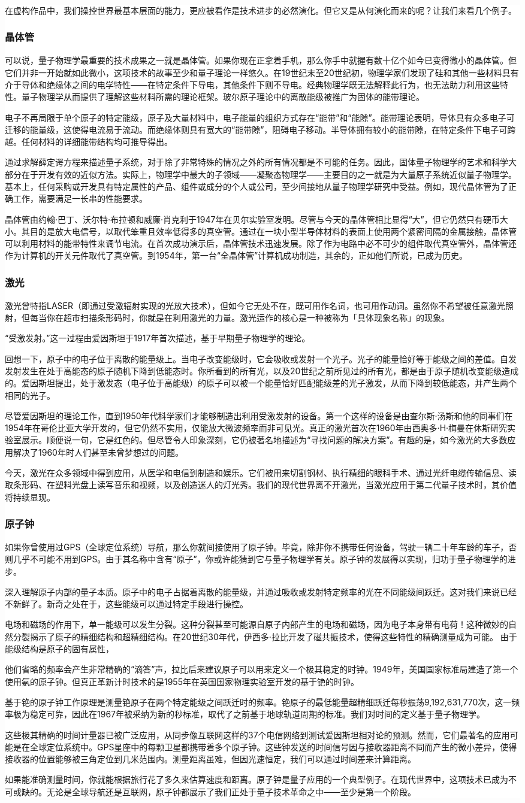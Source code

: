 在虚构作品中，我们操控世界最基本层面的能力，更应被看作是技术进步的必然演化。但它又是从何演化而来的呢？让我们来看几个例子。

### 晶体管

可以说，量子物理学最重要的技术成果之一就是晶体管。如果你现在正拿着手机，那么你手中就握有数十亿个如今已变得微小的晶体管。但它们并非一开始就如此微小，这项技术的故事至少和量子理论一样悠久。在19世纪末至20世纪初，物理学家们发现了硅和其他一些材料具有介于导体和绝缘体之间的电学特性——在特定条件下导电，其他条件下则不导电。经典物理学既无法解释此行为，也无法助力利用这些特性。量子物理学从而提供了理解这些材料所需的理论框架。玻尔原子理论中的离散能级被推广为固体的能带理论。

电子不再局限于单个原子的特定能级，原子及大量材料中，电子能量的组织方式存在“能带”和“能隙”。能带理论表明，导体具有众多电子可迁移的能量级，这使得电流易于流动。而绝缘体则具有宽大的“能带隙”，阻碍电子移动。半导体拥有较小的能带隙，在特定条件下电子可跨越。任何材料的详细能带结构均可推导得出。

通过求解薛定谔方程来描述量子系统，对于除了非常特殊的情况之外的所有情况都是不可能的任务。因此，固体量子物理学的艺术和科学大部分在于开发有效的近似方法。实际上，物理学中最大的子领域——凝聚态物理学——主要目的之一就是为大量原子系统近似量子物理学。基本上，任何采购或开发具有特定属性的产品、组件或成分的个人或公司，至少间接地从量子物理学研究中受益。例如，现代晶体管为了正确工作，需要满足一长串的性能要求。

晶体管由约翰·巴丁、沃尔特·布拉顿和威廉·肖克利于1947年在贝尔实验室发明。尽管与今天的晶体管相比显得“大”，但它仍然只有硬币大小。其目的是放大电信号，以取代笨重且效率低得多的真空管。通过在一块小型半导体材料的表面上使用两个紧密间隔的金属接触，晶体管可以利用材料的能带特性来调节电流。在首次成功演示后，晶体管技术迅速发展。除了作为电路中必不可少的组件取代真空管外，晶体管还作为计算机的开关元件取代了真空管。到1954年，第一台“全晶体管”计算机成功制造，其余的，正如他们所说，已成为历史。

### 激光

激光曾特指LASER（即通过受激辐射实现的光放大技术），但如今它无处不在，既可用作名词，也可用作动词。虽然你不希望被任意激光照射，但每当你在超市扫描条形码时，你就是在利用激光的力量。激光运作的核心是一种被称为「具体现象名称」的现象。

“受激发射。”这一过程由爱因斯坦于1917年首次描述，基于早期量子物理学的理论。

回想一下，原子中的电子位于离散的能量级上。当电子改变能级时，它会吸收或发射一个光子。光子的能量恰好等于能级之间的差值。自发发射发生在处于高能态的原子随机下降到低能态时。你所看到的所有光，以及20世纪之前所见过的所有光，都是由于原子随机改变能级造成的。爱因斯坦提出，处于激发态（电子位于高能级）的原子可以被一个能量恰好匹配能级差的光子激发，从而下降到较低能态，并产生两个相同的光子。

尽管爱因斯坦的理论工作，直到1950年代科学家们才能够制造出利用受激发射的设备。第一个这样的设备是由查尔斯·汤斯和他的同事们在1954年在哥伦比亚大学开发的，但它仍然不实用，仅能放大微波频率而非可见光。真正的激光首次在1960年由西奥多·H·梅曼在休斯研究实验室展示。顺便说一句，它是红色的。但尽管令人印象深刻，它仍被著名地描述为“寻找问题的解决方案”。有趣的是，如今激光的大多数应用解决了1960年时人们甚至未曾梦想过的问题。

今天，激光在众多领域中得到应用，从医学和电信到制造和娱乐。它们被用来切割钢材、执行精细的眼科手术、通过光纤电缆传输信息、读取条形码、在塑料光盘上读写音乐和视频，以及创造迷人的灯光秀。我们的现代世界离不开激光，当激光应用于第二代量子技术时，其价值将持续显现。

### 原子钟

如果你曾使用过GPS（全球定位系统）导航，那么你就间接使用了原子钟。毕竟，除非你不携带任何设备，驾驶一辆二十年车龄的车子，否则几乎不可能不用到GPS。由于其名称中含有“原子”，你或许能猜到它与量子物理学有关。原子钟的发展得以实现，归功于量子物理学的进步。

深入理解原子内部的量子本质。原子中的电子占据着离散的能量级，并通过吸收或发射特定频率的光在不同能级间跃迁。这对我们来说已经不新鲜了。新奇之处在于，这些能级可以通过特定手段进行操控。

电场和磁场的作用下，单一能级可以发生分裂。这种分裂甚至可能源自原子内部产生的电场和磁场，因为电子本身带有电荷！这种微妙的自然分裂揭示了原子的精细结构和超精细结构。在20世纪30年代，伊西多·拉比开发了磁共振技术，使得这些特性的精确测量成为可能。
由于能级结构是原子的固有属性，

他们省略的频率会产生非常精确的“滴答”声，拉比后来建议原子可以用来定义一个极其稳定的时钟。1949年，美国国家标准局建造了第一个使用氨的原子钟。但真正革新计时技术的是1955年在英国国家物理实验室开发的基于铯的时钟。

基于铯的原子钟工作原理是测量铯原子在两个特定能级之间跃迁时的频率。铯原子的最低能量超精细跃迁每秒振荡9,192,631,770次，这一频率极为稳定可靠，因此在1967年被采纳为新的秒标准，取代了之前基于地球轨道周期的标准。我们对时间的定义基于量子物理学。

这些极其精确的时间计量器已被广泛应用，从同步像互联网这样的37个电信网络到测试爱因斯坦相对论的预测。然而，它们最著名的应用可能是在全球定位系统中。GPS星座中的每颗卫星都携带着多个原子钟。这些钟发送的时间信号因与接收器距离不同而产生的微小差异，使得接收器的位置能够被三角定位到几米范围内。测量距离虽难，但因光速恒定，我们可以通过时间差来计算距离。

如果能准确测量时间，你就能根据旅行花了多久来估算速度和距离。原子钟是量子应用的一个典型例子。在现代世界中，这项技术已成为不可或缺的。无论是全球导航还是互联网，原子钟都展示了我们正处于量子技术革命之中——至少是第一个阶段。
